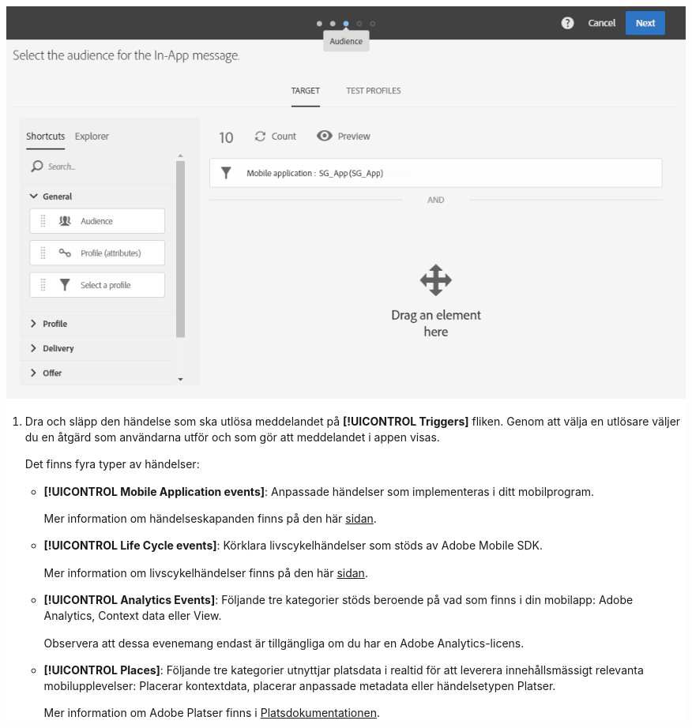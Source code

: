    ![](assets/inapp_creating_8.png)

1. Dra och släpp den händelse som ska utlösa meddelandet på **[!UICONTROL Triggers]** fliken. Genom att välja en utlösare väljer du en åtgärd som användarna utför och som gör att meddelandet i appen visas.

   Det finns fyra typer av händelser:

   * **[!UICONTROL Mobile Application events]**: Anpassade händelser som implementeras i ditt mobilprogram.

      Mer information om händelseskapanden finns på den här [sidan](https://helpx.adobe.com/campaign/kb/configuring-app-sdk.html).

   * **[!UICONTROL Life Cycle events]**: Körklara livscykelhändelser som stöds av Adobe Mobile SDK.

      Mer information om livscykelhändelser finns på den här [sidan](https://docs.adobe.com/content/help/en/mobile-services/android/metrics.html).

   * **[!UICONTROL Analytics Events]**: Följande tre kategorier stöds beroende på vad som finns i din mobilapp: Adobe Analytics, Context data eller View.

      Observera att dessa evenemang endast är tillgängliga om du har en Adobe Analytics-licens.

   * **[!UICONTROL Places]**: Följande tre kategorier utnyttjar platsdata i realtid för att leverera innehållsmässigt relevanta mobilupplevelser: Placerar kontextdata, placerar anpassade metadata eller händelsetypen Platser.

      Mer information om Adobe Platser finns i [Platsdokumentationen](https://placesdocs.com/).